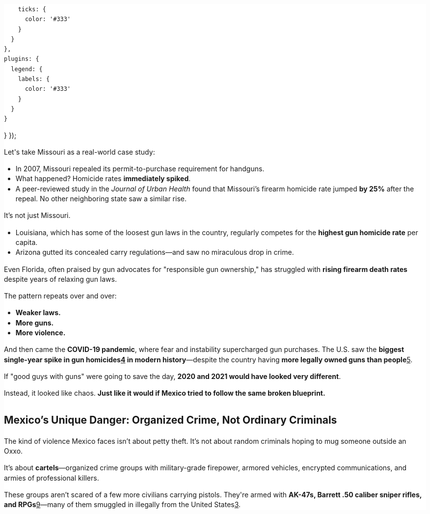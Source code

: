         ticks: {
          color: '#333'
        }
      }
    },
    plugins: {
      legend: {
        labels: {
          color: '#333'
        }
      }
    }
  }
});
</script>

Let's take Missouri as a real-world case study:  
- In 2007, Missouri repealed its permit-to-purchase requirement for handguns.  
- What happened? Homicide rates **immediately spiked**.  
- A peer-reviewed study in the *Journal of Urban Health* found that Missouri’s firearm homicide rate jumped **by 25%** after the repeal. No other neighboring state saw a similar rise.  

It’s not just Missouri.  
- Louisiana, which has some of the loosest gun laws in the country, regularly competes for the **highest gun homicide rate** per capita.  
- Arizona gutted its concealed carry regulations—and saw no miraculous drop in crime.  

Even Florida, often praised by gun advocates for "responsible gun ownership," has struggled with **rising firearm death rates** despite years of relaxing gun laws.

The pattern repeats over and over:  
- **Weaker laws.**
- **More guns.**
- **More violence.**  

And then came the **COVID-19 pandemic**, where fear and instability supercharged gun purchases. The U.S. saw the **biggest single-year spike in gun homicides[4](#sources) in modern history**—despite the country having **more legally owned guns than people**[5](#sources).

If "good guys with guns" were going to save the day, **2020 and 2021 would have looked very different**.

Instead, it looked like chaos.  **Just like it would if Mexico tried to follow the same broken blueprint.**

## **Mexico’s Unique Danger: Organized Crime, Not Ordinary Criminals**

The kind of violence Mexico faces isn’t about petty theft. It’s not about random criminals hoping to mug someone outside an Oxxo.  

It’s about **cartels**—organized crime groups with military-grade firepower, armored vehicles, encrypted communications, and armies of professional killers.  

These groups aren’t scared of a few more civilians carrying pistols. They're armed with **AK-47s, Barrett .50 caliber sniper rifles, and RPGs**[9](#sources)—many of them smuggled in illegally from the United States[3](#sources). 
